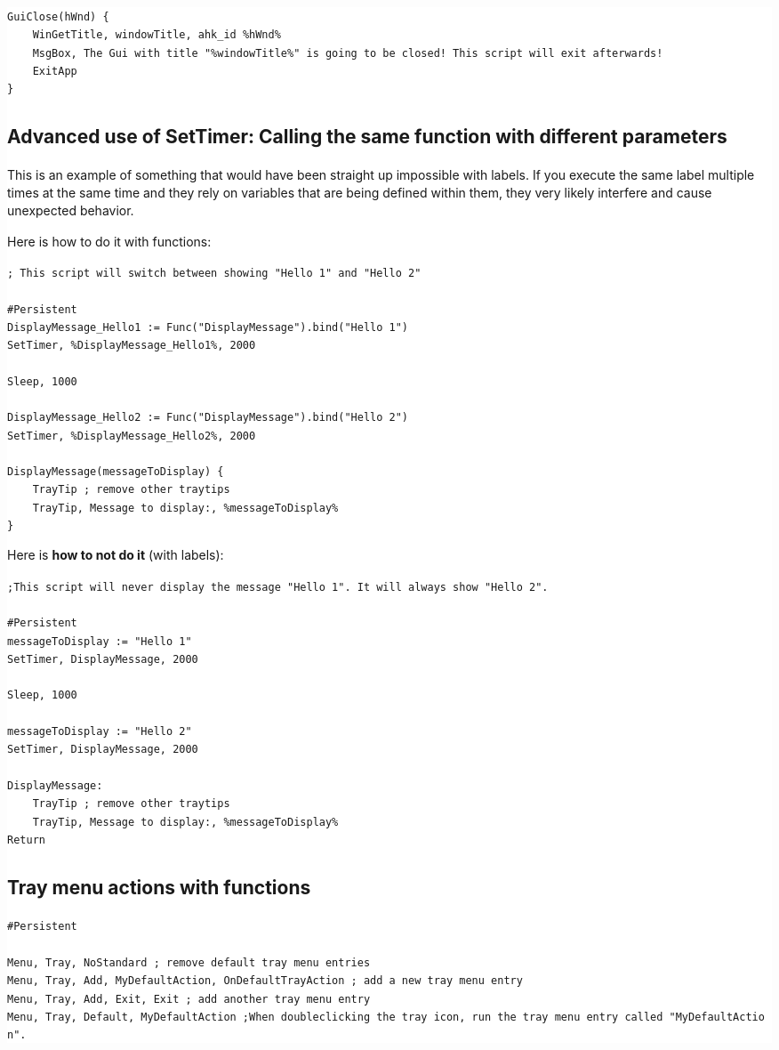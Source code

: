    GuiClose(hWnd) {
        WinGetTitle, windowTitle, ahk_id %hWnd%
        MsgBox, The Gui with title "%windowTitle%" is going to be closed! This script will exit afterwards!
        ExitApp
    }

## Advanced use of SetTimer: Calling the same function with different parameters
This is an example of something that would have been straight up impossible with labels. If you execute the same label multiple times at the same time and they rely on variables that are being defined within them, they very likely interfere and cause unexpected behavior. 

Here is how to do it with functions:

    ; This script will switch between showing "Hello 1" and "Hello 2"
    
    #Persistent
    DisplayMessage_Hello1 := Func("DisplayMessage").bind("Hello 1")
    SetTimer, %DisplayMessage_Hello1%, 2000
    
    Sleep, 1000
    
    DisplayMessage_Hello2 := Func("DisplayMessage").bind("Hello 2")
    SetTimer, %DisplayMessage_Hello2%, 2000
    
    DisplayMessage(messageToDisplay) {
        TrayTip ; remove other traytips
        TrayTip, Message to display:, %messageToDisplay%
    }

Here is **how to not do it** (with labels):  

    ;This script will never display the message "Hello 1". It will always show "Hello 2".
    
    #Persistent
    messageToDisplay := "Hello 1"
    SetTimer, DisplayMessage, 2000
    
    Sleep, 1000
    
    messageToDisplay := "Hello 2"
    SetTimer, DisplayMessage, 2000
    
    DisplayMessage:
        TrayTip ; remove other traytips
        TrayTip, Message to display:, %messageToDisplay%
    Return

## Tray menu actions with functions
    #Persistent
    
    Menu, Tray, NoStandard ; remove default tray menu entries
    Menu, Tray, Add, MyDefaultAction, OnDefaultTrayAction ; add a new tray menu entry
    Menu, Tray, Add, Exit, Exit ; add another tray menu entry
    Menu, Tray, Default, MyDefaultAction ;When doubleclicking the tray icon, run the tray menu entry called "MyDefaultAction".
    